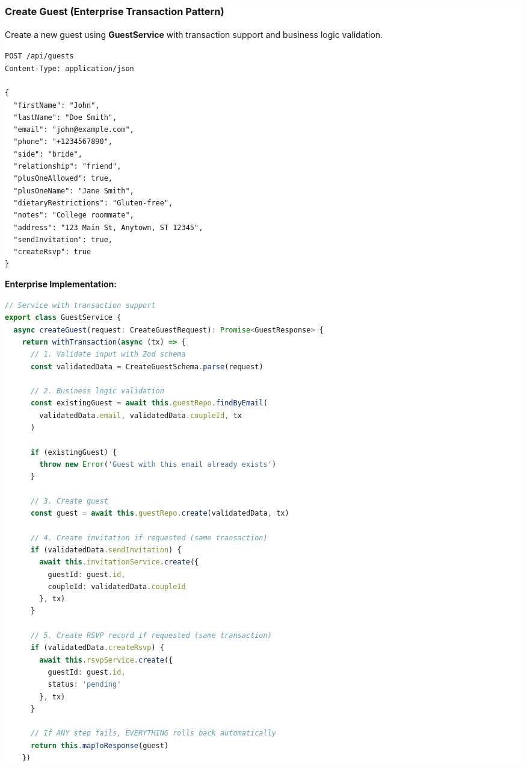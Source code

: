 ### Create Guest (Enterprise Transaction Pattern)

Create a new guest using **GuestService** with transaction support and business logic validation.

```http
POST /api/guests
Content-Type: application/json

{
  "firstName": "John",
  "lastName": "Doe Smith",
  "email": "john@example.com",
  "phone": "+1234567890",
  "side": "bride",
  "relationship": "friend",
  "plusOneAllowed": true,
  "plusOneName": "Jane Smith",
  "dietaryRestrictions": "Gluten-free",
  "notes": "College roommate",
  "address": "123 Main St, Anytown, ST 12345",
  "sendInvitation": true,
  "createRsvp": true
}
```

**Enterprise Implementation:**
```typescript
// Service with transaction support
export class GuestService {
  async createGuest(request: CreateGuestRequest): Promise<GuestResponse> {
    return withTransaction(async (tx) => {
      // 1. Validate input with Zod schema
      const validatedData = CreateGuestSchema.parse(request)
      
      // 2. Business logic validation
      const existingGuest = await this.guestRepo.findByEmail(
        validatedData.email, validatedData.coupleId, tx
      )
      
      if (existingGuest) {
        throw new Error('Guest with this email already exists')
      }
      
      // 3. Create guest
      const guest = await this.guestRepo.create(validatedData, tx)
      
      // 4. Create invitation if requested (same transaction)
      if (validatedData.sendInvitation) {
        await this.invitationService.create({
          guestId: guest.id,
          coupleId: validatedData.coupleId
        }, tx)
      }
      
      // 5. Create RSVP record if requested (same transaction)
      if (validatedData.createRsvp) {
        await this.rsvpService.create({
          guestId: guest.id,
          status: 'pending'
        }, tx)
      }
      
      // If ANY step fails, EVERYTHING rolls back automatically
      return this.mapToResponse(guest)
    })
```